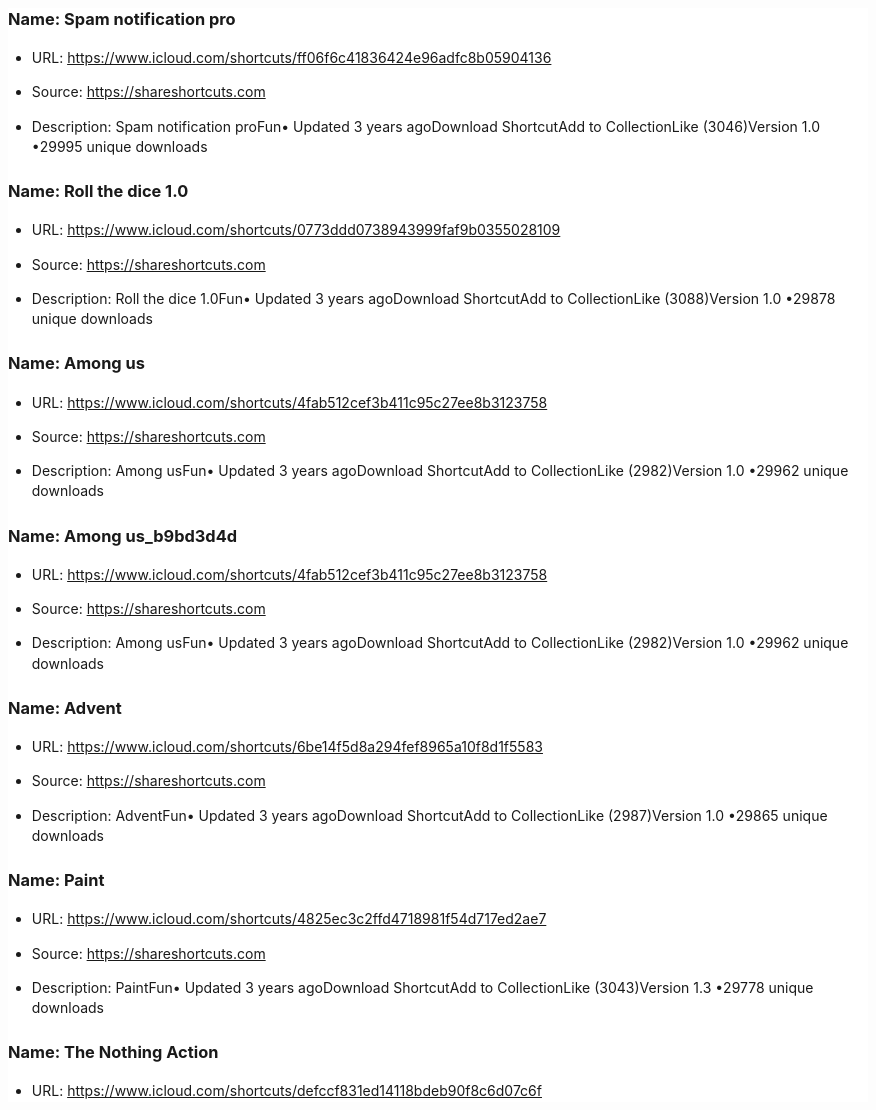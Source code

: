 ### Name: Spam notification pro

- URL: https://www.icloud.com/shortcuts/ff06f6c41836424e96adfc8b05904136

- Source: https://shareshortcuts.com

- Description: Spam notification proFun• Updated 3 years agoDownload ShortcutAdd to CollectionLike (3046)Version 1.0 •29995 unique downloads

### Name: Roll the dice 1.0

- URL: https://www.icloud.com/shortcuts/0773ddd0738943999faf9b0355028109

- Source: https://shareshortcuts.com

- Description: Roll the dice 1.0Fun• Updated 3 years agoDownload ShortcutAdd to CollectionLike (3088)Version 1.0 •29878 unique downloads

### Name: Among us

- URL: https://www.icloud.com/shortcuts/4fab512cef3b411c95c27ee8b3123758

- Source: https://shareshortcuts.com

- Description: Among usFun• Updated 3 years agoDownload ShortcutAdd to CollectionLike (2982)Version 1.0 •29962 unique downloads

### Name: Among us_b9bd3d4d

- URL: https://www.icloud.com/shortcuts/4fab512cef3b411c95c27ee8b3123758

- Source: https://shareshortcuts.com

- Description: Among usFun• Updated 3 years agoDownload ShortcutAdd to CollectionLike (2982)Version 1.0 •29962 unique downloads

### Name: Advent

- URL: https://www.icloud.com/shortcuts/6be14f5d8a294fef8965a10f8d1f5583

- Source: https://shareshortcuts.com

- Description: AdventFun• Updated 3 years agoDownload ShortcutAdd to CollectionLike (2987)Version 1.0 •29865 unique downloads

### Name: Paint

- URL: https://www.icloud.com/shortcuts/4825ec3c2ffd4718981f54d717ed2ae7

- Source: https://shareshortcuts.com

- Description: PaintFun• Updated 3 years agoDownload ShortcutAdd to CollectionLike (3043)Version 1.3 •29778 unique downloads

### Name: The Nothing Action

- URL: https://www.icloud.com/shortcuts/defccf831ed14118bdeb90f8c6d07c6f
